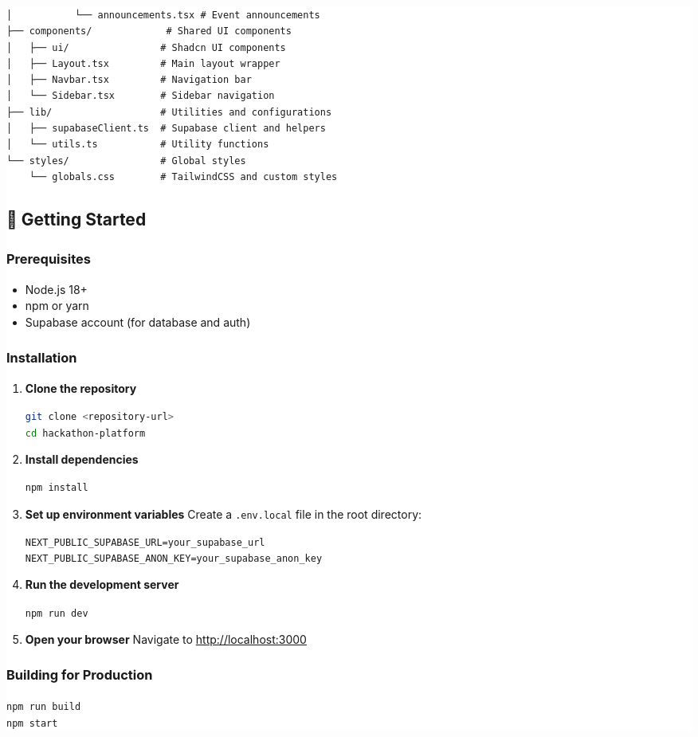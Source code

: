 ```
│           └── announcements.tsx # Event announcements
├── components/             # Shared UI components
│   ├── ui/                # Shadcn UI components
│   ├── Layout.tsx         # Main layout wrapper
│   ├── Navbar.tsx         # Navigation bar
│   └── Sidebar.tsx        # Sidebar navigation
├── lib/                   # Utilities and configurations
│   ├── supabaseClient.ts  # Supabase client and helpers
│   └── utils.ts           # Utility functions
└── styles/                # Global styles
    └── globals.css        # TailwindCSS and custom styles
```

## 🚀 Getting Started

### Prerequisites
- Node.js 18+ 
- npm or yarn
- Supabase account (for database and auth)

### Installation

1. **Clone the repository**
   ```bash
   git clone <repository-url>
   cd hackathon-platform
   ```

2. **Install dependencies**
   ```bash
   npm install
   ```

3. **Set up environment variables**
   Create a `.env.local` file in the root directory:
   ```env
   NEXT_PUBLIC_SUPABASE_URL=your_supabase_url
   NEXT_PUBLIC_SUPABASE_ANON_KEY=your_supabase_anon_key
   ```

4. **Run the development server**
   ```bash
   npm run dev
   ```

5. **Open your browser**
   Navigate to [http://localhost:3000](http://localhost:3000)

### Building for Production

```bash
npm run build
npm start
```
